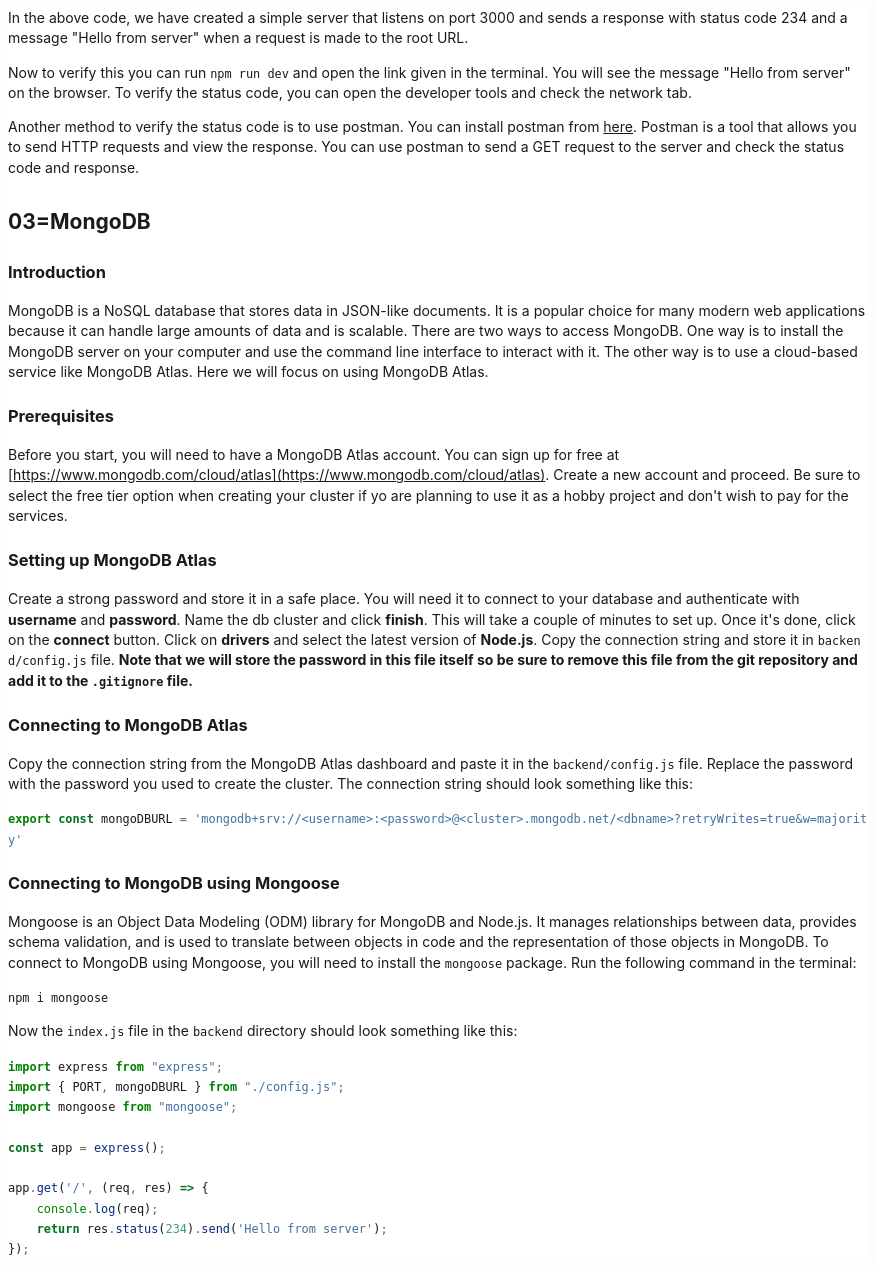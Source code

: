 In the above code, we have created a simple server that listens on port 3000 and sends a response with status code 234 and a message "Hello from server" when a request is made to the root URL.

Now to verify this you can run `npm run dev` and open the link given in the terminal. You will see the message "Hello from server" on the browser. To verify the status code, you can open the developer tools and check the network tab.

Another method to verify the status code is to use postman. You can install postman from [here](https://www.postman.com/downloads/). Postman is a tool that allows you to send HTTP requests and view the response. You can use postman to send a GET request to the server and check the status code and response. 

## 03=MongoDB

### Introduction
MongoDB is a NoSQL database that stores data in JSON-like documents. It is a popular choice for many modern web applications because it can handle large amounts of data and is scalable. There are two ways to access MongoDB. One way is to install the MongoDB server on your computer and use the command line interface to interact with it. The other way is to use a cloud-based service like MongoDB Atlas. Here we will focus on using MongoDB Atlas.

### Prerequisites
Before you start, you will need to have a MongoDB Atlas account. You can sign up for free at [https://www.mongodb.com/cloud/atlas](https://www.mongodb.com/cloud/atlas). Create a new account and proceed. Be sure to select the free tier option when creating your cluster if yo are planning to use it as a hobby project and don't wish to pay for the services.

### Setting up MongoDB Atlas
Create a strong password and store it in a safe place. You will need it to connect to your database and authenticate with **username** and **password**. Name the db cluster and click **finish**. This will take a couple of minutes to set up. Once it's done, click on the **connect** button. Click on **drivers** and select the latest version of **Node.js**. Copy the connection string and store it in `backend/config.js` file. **Note that we will store the password in this file itself so be sure to remove this file from the git repository and add it to the `.gitignore` file.**

### Connecting to MongoDB Atlas
Copy the connection string from the MongoDB Atlas dashboard and paste it in the `backend/config.js` file. Replace the password with the password you used to create the cluster. The connection string should look something like this:
```javascript
export const mongoDBURL = 'mongodb+srv://<username>:<password>@<cluster>.mongodb.net/<dbname>?retryWrites=true&w=majority'
```

### Connecting to MongoDB using Mongoose
Mongoose is an Object Data Modeling (ODM) library for MongoDB and Node.js. It manages relationships between data, provides schema validation, and is used to translate between objects in code and the representation of those objects in MongoDB. To connect to MongoDB using Mongoose, you will need to install the `mongoose` package. Run the following command in the terminal:
```bash
npm i mongoose
```
Now the `index.js` file in the `backend` directory should look something like this:
```javascript
import express from "express";
import { PORT, mongoDBURL } from "./config.js";
import mongoose from "mongoose";

const app = express();

app.get('/', (req, res) => {
    console.log(req);
    return res.status(234).send('Hello from server');
});
```